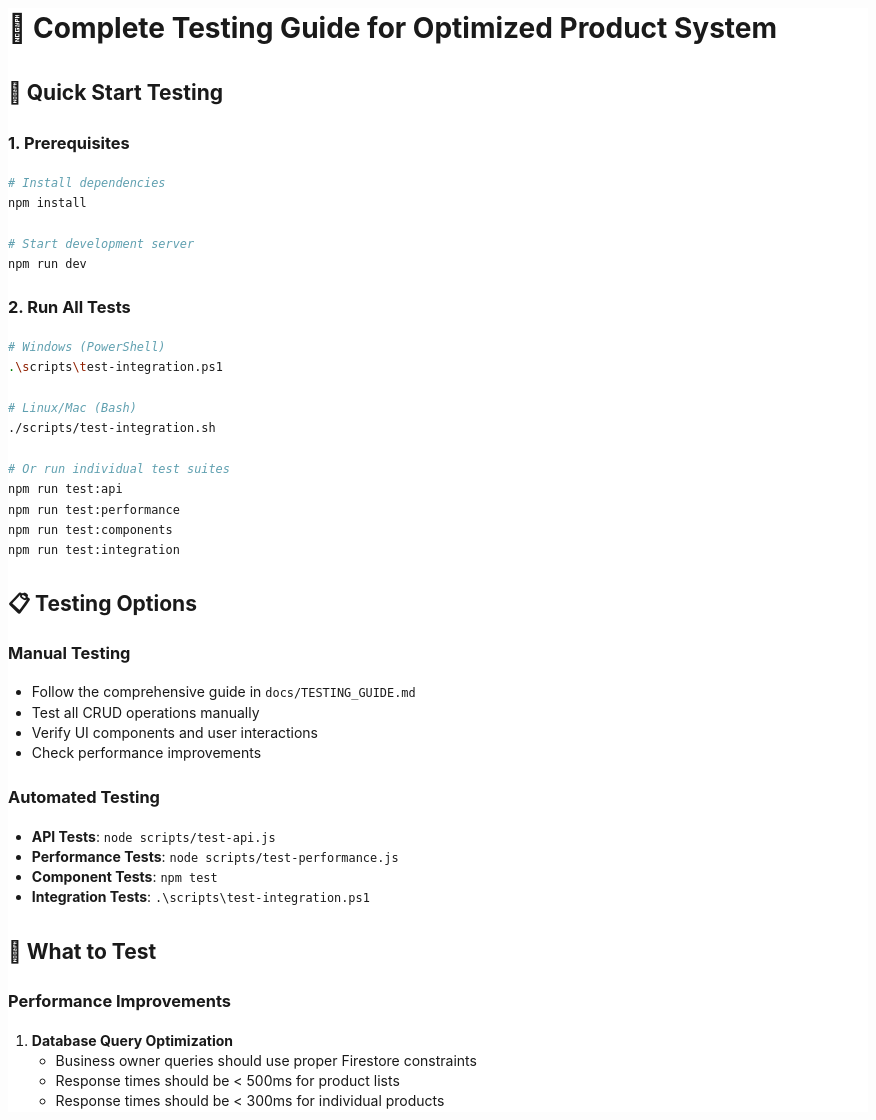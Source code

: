 # 🧪 **Complete Testing Guide for Optimized Product System**

## 🚀 **Quick Start Testing**

### **1. Prerequisites**
```bash
# Install dependencies
npm install

# Start development server
npm run dev
```

### **2. Run All Tests**
```bash
# Windows (PowerShell)
.\scripts\test-integration.ps1

# Linux/Mac (Bash)
./scripts/test-integration.sh

# Or run individual test suites
npm run test:api
npm run test:performance
npm run test:components
npm run test:integration
```

## 📋 **Testing Options**

### **Manual Testing**
- Follow the comprehensive guide in `docs/TESTING_GUIDE.md`
- Test all CRUD operations manually
- Verify UI components and user interactions
- Check performance improvements

### **Automated Testing**
- **API Tests**: `node scripts/test-api.js`
- **Performance Tests**: `node scripts/test-performance.js`
- **Component Tests**: `npm test`
- **Integration Tests**: `.\scripts\test-integration.ps1`

## 🎯 **What to Test**

### **Performance Improvements**
1. **Database Query Optimization**
   - Business owner queries should use proper Firestore constraints
   - Response times should be < 500ms for product lists
   - Response times should be < 300ms for individual products
